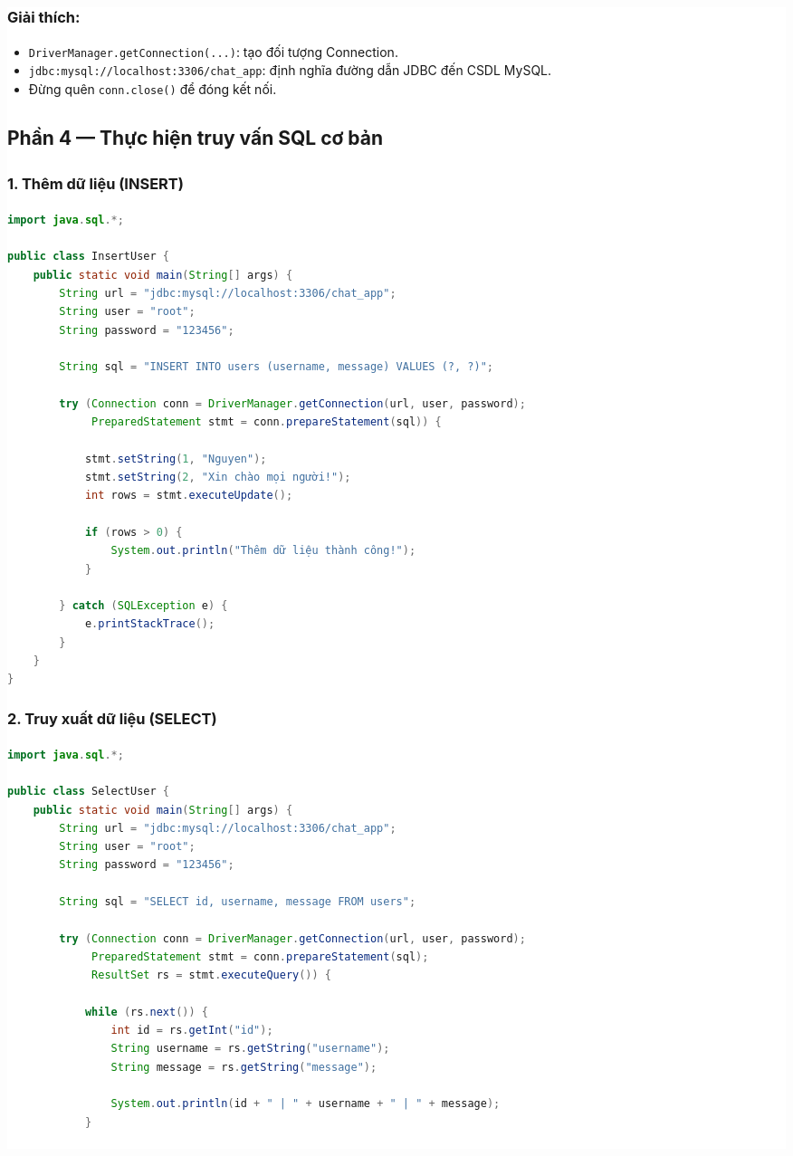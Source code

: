 ### Giải thích:

- `DriverManager.getConnection(...)`: tạo đối tượng Connection.
- `jdbc:mysql://localhost:3306/chat_app`: định nghĩa đường dẫn JDBC đến CSDL MySQL.
- Đừng quên `conn.close()` để đóng kết nối.

## Phần 4 — Thực hiện truy vấn SQL cơ bản

### 1. Thêm dữ liệu (INSERT)

```java
import java.sql.*;

public class InsertUser {
    public static void main(String[] args) {
        String url = "jdbc:mysql://localhost:3306/chat_app";
        String user = "root";
        String password = "123456";
        
        String sql = "INSERT INTO users (username, message) VALUES (?, ?)";
        
        try (Connection conn = DriverManager.getConnection(url, user, password);
             PreparedStatement stmt = conn.prepareStatement(sql)) {
            
            stmt.setString(1, "Nguyen");
            stmt.setString(2, "Xin chào mọi người!");
            int rows = stmt.executeUpdate();
            
            if (rows > 0) {
                System.out.println("Thêm dữ liệu thành công!");
            }
            
        } catch (SQLException e) {
            e.printStackTrace();
        }
    }
}
```

### 2. Truy xuất dữ liệu (SELECT)

```java
import java.sql.*;

public class SelectUser {
    public static void main(String[] args) {
        String url = "jdbc:mysql://localhost:3306/chat_app";
        String user = "root";
        String password = "123456";
        
        String sql = "SELECT id, username, message FROM users";
        
        try (Connection conn = DriverManager.getConnection(url, user, password);
             PreparedStatement stmt = conn.prepareStatement(sql);
             ResultSet rs = stmt.executeQuery()) {
            
            while (rs.next()) {
                int id = rs.getInt("id");
                String username = rs.getString("username");
                String message = rs.getString("message");
                
                System.out.println(id + " | " + username + " | " + message);
            }
            
```